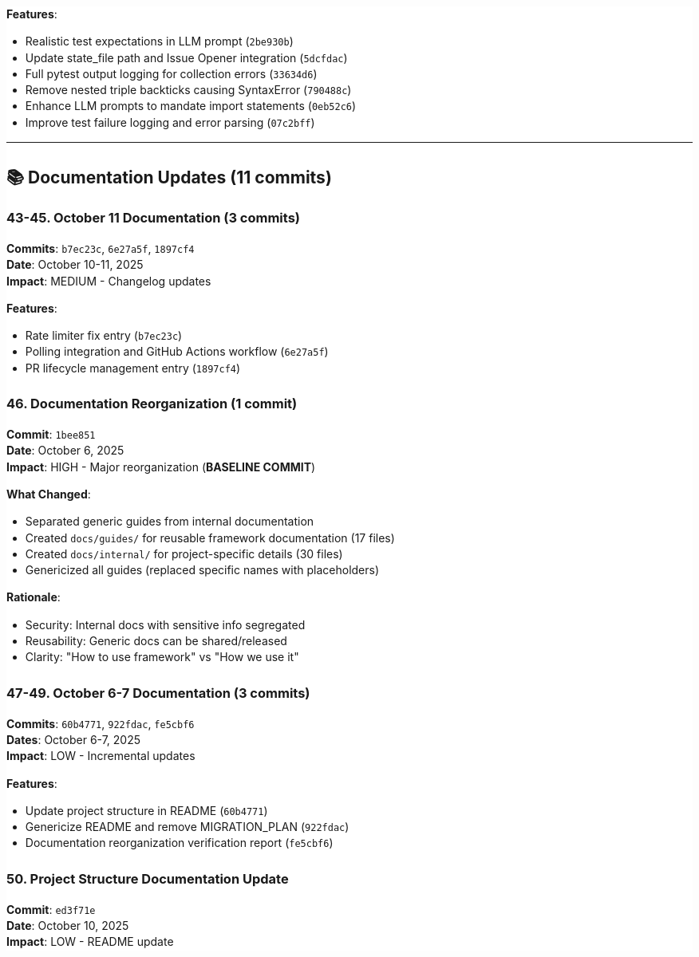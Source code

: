**Features**:
- Realistic test expectations in LLM prompt (`2be930b`)
- Update state_file path and Issue Opener integration (`5dcfdac`)
- Full pytest output logging for collection errors (`33634d6`)
- Remove nested triple backticks causing SyntaxError (`790488c`)
- Enhance LLM prompts to mandate import statements (`0eb52c6`)
- Improve test failure logging and error parsing (`07c2bff`)

---

## 📚 Documentation Updates (11 commits)

### 43-45. October 11 Documentation (3 commits)
**Commits**: `b7ec23c`, `6e27a5f`, `1897cf4`  
**Date**: October 10-11, 2025  
**Impact**: MEDIUM - Changelog updates

**Features**:
- Rate limiter fix entry (`b7ec23c`)
- Polling integration and GitHub Actions workflow (`6e27a5f`)
- PR lifecycle management entry (`1897cf4`)

### 46. Documentation Reorganization (1 commit)
**Commit**: `1bee851`  
**Date**: October 6, 2025  
**Impact**: HIGH - Major reorganization (**BASELINE COMMIT**)

**What Changed**:
- Separated generic guides from internal documentation
- Created `docs/guides/` for reusable framework documentation (17 files)
- Created `docs/internal/` for project-specific details (30 files)
- Genericized all guides (replaced specific names with placeholders)

**Rationale**:
- Security: Internal docs with sensitive info segregated
- Reusability: Generic docs can be shared/released
- Clarity: "How to use framework" vs "How we use it"

### 47-49. October 6-7 Documentation (3 commits)
**Commits**: `60b4771`, `922fdac`, `fe5cbf6`  
**Dates**: October 6-7, 2025  
**Impact**: LOW - Incremental updates

**Features**:
- Update project structure in README (`60b4771`)
- Genericize README and remove MIGRATION_PLAN (`922fdac`)
- Documentation reorganization verification report (`fe5cbf6`)

### 50. Project Structure Documentation Update
**Commit**: `ed3f71e`  
**Date**: October 10, 2025  
**Impact**: LOW - README update
